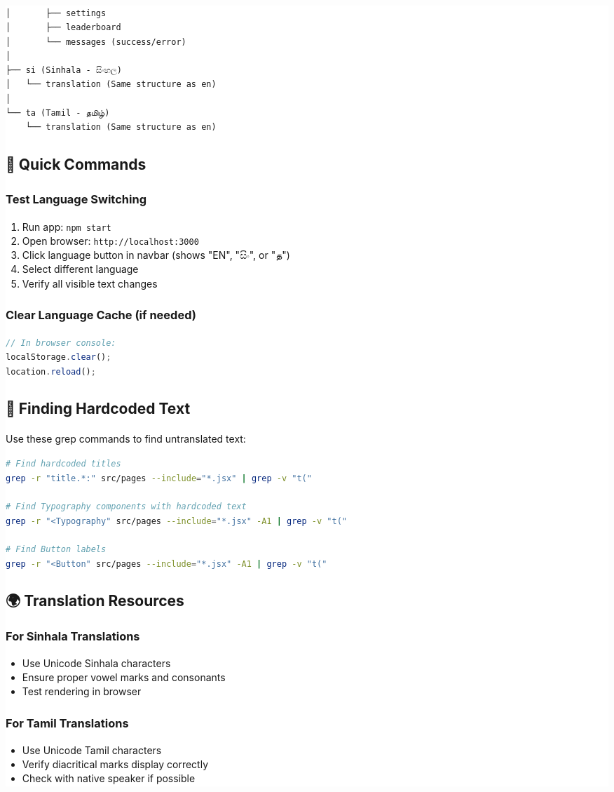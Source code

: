 ```
│       ├── settings
│       ├── leaderboard
│       └── messages (success/error)
│
├── si (Sinhala - සිංහල)
│   └── translation (Same structure as en)
│
└── ta (Tamil - தமிழ்)
    └── translation (Same structure as en)
```

## 🔧 Quick Commands

### Test Language Switching
1. Run app: `npm start`
2. Open browser: `http://localhost:3000`
3. Click language button in navbar (shows "EN", "සිං", or "த")
4. Select different language
5. Verify all visible text changes

### Clear Language Cache (if needed)
```javascript
// In browser console:
localStorage.clear();
location.reload();
```

## 📍 Finding Hardcoded Text

Use these grep commands to find untranslated text:

```bash
# Find hardcoded titles
grep -r "title.*:" src/pages --include="*.jsx" | grep -v "t("

# Find Typography components with hardcoded text  
grep -r "<Typography" src/pages --include="*.jsx" -A1 | grep -v "t("

# Find Button labels
grep -r "<Button" src/pages --include="*.jsx" -A1 | grep -v "t("
```

## 🌍 Translation Resources

### For Sinhala Translations
- Use Unicode Sinhala characters
- Ensure proper vowel marks and consonants
- Test rendering in browser

### For Tamil Translations
- Use Unicode Tamil characters  
- Verify diacritical marks display correctly
- Check with native speaker if possible
